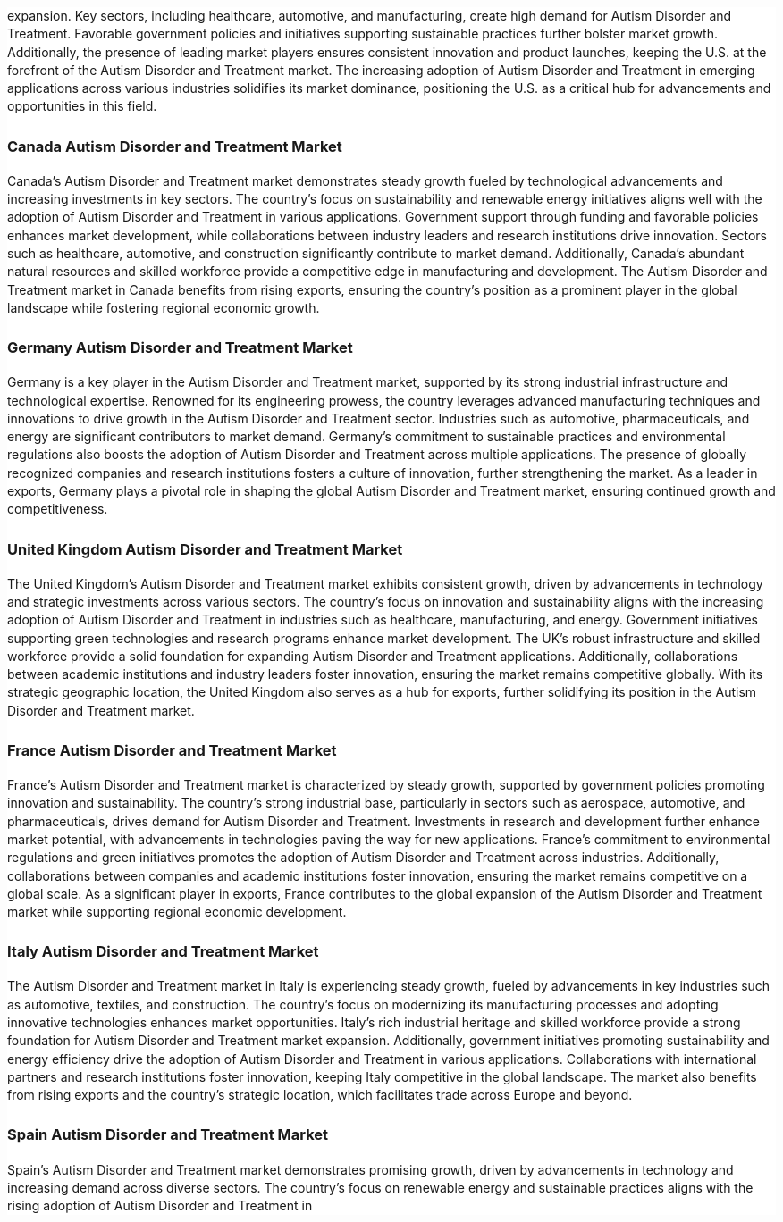 expansion. Key sectors, including healthcare, automotive, and manufacturing, create high demand for Autism Disorder and Treatment. Favorable government policies and initiatives supporting sustainable practices further bolster market growth. Additionally, the presence of leading market players ensures consistent innovation and product launches, keeping the U.S. at the forefront of the Autism Disorder and Treatment market. The increasing adoption of Autism Disorder and Treatment in emerging applications across various industries solidifies its market dominance, positioning the U.S. as a critical hub for advancements and opportunities in this field.</p><h3>Canada Autism Disorder and Treatment Market</h3><p>Canada&rsquo;s Autism Disorder and Treatment market demonstrates steady growth fueled by technological advancements and increasing investments in key sectors. The country&rsquo;s focus on sustainability and renewable energy initiatives aligns well with the adoption of Autism Disorder and Treatment in various applications. Government support through funding and favorable policies enhances market development, while collaborations between industry leaders and research institutions drive innovation. Sectors such as healthcare, automotive, and construction significantly contribute to market demand. Additionally, Canada&rsquo;s abundant natural resources and skilled workforce provide a competitive edge in manufacturing and development. The Autism Disorder and Treatment market in Canada benefits from rising exports, ensuring the country&rsquo;s position as a prominent player in the global landscape while fostering regional economic growth.</p><h3>Germany Autism Disorder and Treatment Market</h3><p>Germany is a key player in the Autism Disorder and Treatment market, supported by its strong industrial infrastructure and technological expertise. Renowned for its engineering prowess, the country leverages advanced manufacturing techniques and innovations to drive growth in the Autism Disorder and Treatment sector. Industries such as automotive, pharmaceuticals, and energy are significant contributors to market demand. Germany&rsquo;s commitment to sustainable practices and environmental regulations also boosts the adoption of Autism Disorder and Treatment across multiple applications. The presence of globally recognized companies and research institutions fosters a culture of innovation, further strengthening the market. As a leader in exports, Germany plays a pivotal role in shaping the global Autism Disorder and Treatment market, ensuring continued growth and competitiveness.</p><h3>United Kingdom Autism Disorder and Treatment Market</h3><p>The United Kingdom&rsquo;s Autism Disorder and Treatment market exhibits consistent growth, driven by advancements in technology and strategic investments across various sectors. The country&rsquo;s focus on innovation and sustainability aligns with the increasing adoption of Autism Disorder and Treatment in industries such as healthcare, manufacturing, and energy. Government initiatives supporting green technologies and research programs enhance market development. The UK&rsquo;s robust infrastructure and skilled workforce provide a solid foundation for expanding Autism Disorder and Treatment applications. Additionally, collaborations between academic institutions and industry leaders foster innovation, ensuring the market remains competitive globally. With its strategic geographic location, the United Kingdom also serves as a hub for exports, further solidifying its position in the Autism Disorder and Treatment market.</p><h3>France Autism Disorder and Treatment Market</h3><p>France&rsquo;s Autism Disorder and Treatment market is characterized by steady growth, supported by government policies promoting innovation and sustainability. The country&rsquo;s strong industrial base, particularly in sectors such as aerospace, automotive, and pharmaceuticals, drives demand for Autism Disorder and Treatment. Investments in research and development further enhance market potential, with advancements in technologies paving the way for new applications. France&rsquo;s commitment to environmental regulations and green initiatives promotes the adoption of Autism Disorder and Treatment across industries. Additionally, collaborations between companies and academic institutions foster innovation, ensuring the market remains competitive on a global scale. As a significant player in exports, France contributes to the global expansion of the Autism Disorder and Treatment market while supporting regional economic development.</p><h3>Italy Autism Disorder and Treatment Market</h3><p>The Autism Disorder and Treatment market in Italy is experiencing steady growth, fueled by advancements in key industries such as automotive, textiles, and construction. The country&rsquo;s focus on modernizing its manufacturing processes and adopting innovative technologies enhances market opportunities. Italy&rsquo;s rich industrial heritage and skilled workforce provide a strong foundation for Autism Disorder and Treatment market expansion. Additionally, government initiatives promoting sustainability and energy efficiency drive the adoption of Autism Disorder and Treatment in various applications. Collaborations with international partners and research institutions foster innovation, keeping Italy competitive in the global landscape. The market also benefits from rising exports and the country&rsquo;s strategic location, which facilitates trade across Europe and beyond.</p><h3>Spain Autism Disorder and Treatment Market</h3><p>Spain&rsquo;s Autism Disorder and Treatment market demonstrates promising growth, driven by advancements in technology and increasing demand across diverse sectors. The country&rsquo;s focus on renewable energy and sustainable practices aligns with the rising adoption of Autism Disorder and Treatment in